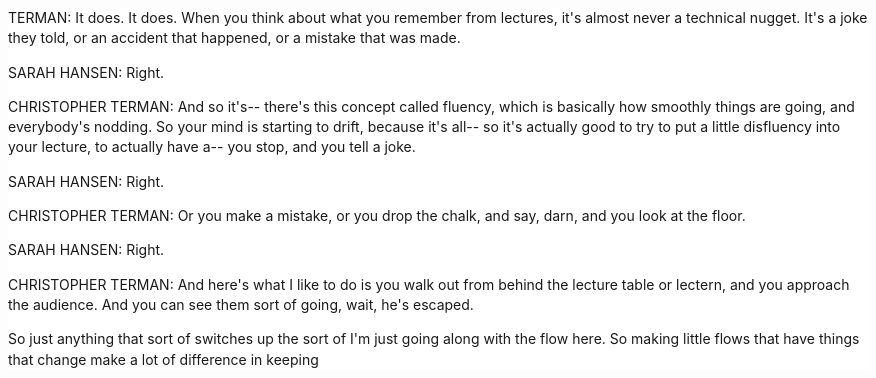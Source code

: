   TERMAN:</span> <span m="571030">It</span> <span m="571090">does.</span> <span m="571600">It</span>
  <span m="571690">does.</span> <span m="571880">When</span> <span m="572140">you</span>
  <span m="572290">think</span> <span m="572500">about</span> <span m="572740">what</span>
  <span m="572950">you</span> <span m="573040">remember</span> <span m="573490">from</span>
  <span m="573700">lectures,</span> <span m="574690">it's</span> <span m="575020">almost</span>
  <span m="575320">never</span> <span m="575710">a</span> <span m="575800">technical</span>
  <span m="576340">nugget.</span> <span m="576790">It's</span> <span m="577420">a</span>
  <span m="577480">joke</span> <span m="577870">they</span> <span m="578020">told,</span>
  <span m="578530">or</span> <span m="578980">an</span> <span m="579130">accident</span>
  <span m="579640">that</span> <span m="579820">happened,</span> <span m="580480">or</span>
  <span m="580570">a</span> <span m="580630">mistake</span> <span m="581110">that</span>
  <span m="581260">was</span> <span m="581410">made.</span></p><p><span m="581700">SARAH
  HANSEN:</span> <span m="581845">Right.</span></p><p><span m="581990">CHRISTOPHER
  TERMAN:</span> <span m="582000">And</span> <span m="582010">so</span> <span m="582250">it's--</span>
  <span m="583750">there's</span> <span m="583960">this</span> <span m="584650">concept</span>
  <span m="585070">called</span> <span m="585310">fluency,</span> <span m="587090">which</span>
  <span m="587320">is</span> <span m="587590">basically</span> <span m="588100">how</span>
  <span m="588310">smoothly</span> <span m="589120">things</span> <span m="589450">are</span>
  <span m="589510">going,</span> <span m="590640">and</span> <span m="591680">everybody's</span>
  <span m="592090">nodding.</span> <span m="593190">So</span> <span m="593650">your</span>
  <span m="593800">mind</span> <span m="594100">is</span> <span m="594170">starting</span>
  <span m="594460">to</span> <span m="594580">drift,</span> <span m="594970">because</span>
  <span m="595410">it's</span> <span m="595600">all--</span> <span m="596080">so</span>
  <span m="596290">it's</span> <span m="596410">actually</span> <span m="596800">good</span>
  <span m="597130">to</span> <span m="597400">try</span> <span m="597580">to</span>
  <span m="597700">put</span> <span m="597880">a</span> <span m="597940">little</span>
  <span m="598180">disfluency</span> <span m="599140">into</span> <span m="599380">your</span>
  <span m="599560">lecture,</span> <span m="600390">to</span> <span m="600610">actually</span>
  <span m="601120">have</span> <span m="601420">a--</span> <span m="601920">you</span>
  <span m="602100">stop,</span> <span m="602232">and</span> <span m="602630">you</span>
  <span m="602740">tell</span> <span m="602950">a</span> <span m="603010">joke.</span></p><p><span
  m="603745">SARAH HANSEN:</span> <span m="603872">Right.</span></p><p><span m="604240">CHRISTOPHER
  TERMAN:</span> <span m="604350">Or</span> <span m="604460">you</span> <span m="605020">make</span>
  <span m="605230">a</span> <span m="605290">mistake,</span> <span m="605830">or</span>
  <span m="605980">you</span> <span m="606550">drop</span> <span m="606880">the</span>
  <span m="607000">chalk,</span> <span m="607420">and</span> <span m="607510">say,</span>
  <span m="607720">darn,</span> <span m="608020">and</span> <span m="608320">you</span>
  <span m="608440">look</span> <span m="608650">at</span> <span m="608740">the</span>
  <span m="608800">floor.</span></p><p><span m="609190">SARAH HANSEN:</span> <span
  m="609320">Right.</span></p><p><span m="610600">CHRISTOPHER TERMAN:</span> <span
  m="610750">And</span> <span m="610900">here's</span> <span m="611110">what</span>
  <span m="611260">I</span> <span m="611410">like</span> <span m="611620">to</span>
  <span m="611710">do</span> <span m="612130">is</span> <span m="612250">you</span>
  <span m="612370">walk</span> <span m="612730">out</span> <span m="612910">from</span>
  <span m="613120">behind</span> <span m="613750">the</span> <span m="613900">lecture</span>
  <span m="614320">table</span> <span m="614800">or</span> <span m="614890">lectern,</span>
  <span m="615820">and</span> <span m="616000">you</span> <span m="616210">approach</span>
  <span m="616630">the</span> <span m="616810">audience.</span> <span m="617880">And</span>
  <span m="617980">you</span> <span m="618070">can</span> <span m="618220">see</span>
  <span m="618370">them</span> <span m="618520">sort</span> <span m="618670">of</span>
  <span m="618730">going,</span> <span m="619470">wait,</span> <span m="620220">he's</span>
  <span m="620470">escaped.</span></p><p><span m="622340">So</span> <span m="622800">just</span>
  <span m="623470">anything</span> <span m="623830">that</span> <span m="623920">sort</span>
  <span m="624100">of</span> <span m="624160">switches</span> <span m="624700">up</span>
  <span m="625780">the</span> <span m="625900">sort</span> <span m="626170">of</span>
  <span m="626290">I'm</span> <span m="626530">just</span> <span m="626920">going</span>
  <span m="627250">along</span> <span m="627580">with</span> <span m="627700">the</span>
  <span m="627760">flow</span> <span m="628060">here.</span> <span m="628300">So</span>
  <span m="629140">making</span> <span m="630160">little</span> <span m="630490">flows</span>
  <span m="631120">that</span> <span m="631330">have</span> <span m="631810">things</span>
  <span m="632140">that</span> <span m="632270">change</span> <span m="633160">make</span>
  <span m="633400">a</span> <span m="633490">lot</span> <span m="633880">of</span>
  <span m="633940">difference</span> <span m="634510">in</span> <span m="634630">keeping</span>